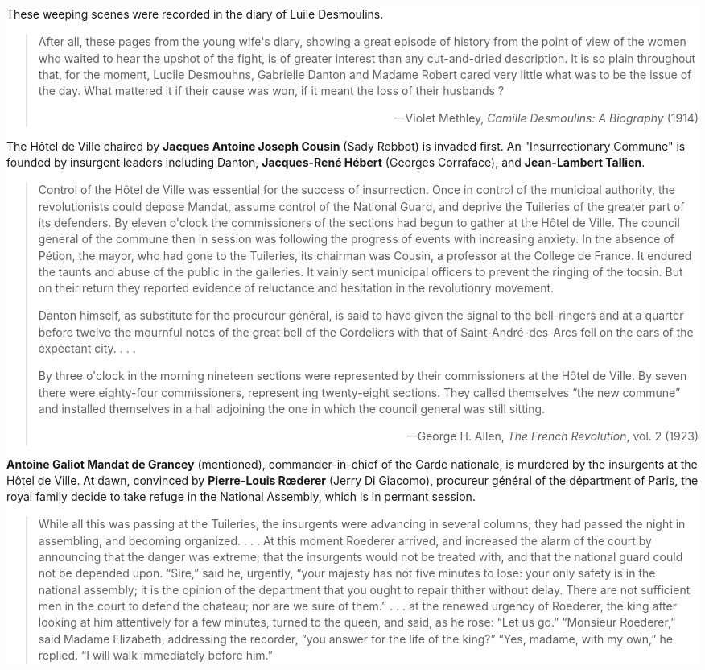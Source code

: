 These weeping scenes were recorded in the diary of Luile Desmoulins.

>After all, these pages from the young wife's diary, showing a great episode of history from the point of view of the women who waited to hear the upshot of the fight, is of greater interest than any cut-and-dried description. It is so plain throughout that, for the moment, Lucile Desmouhns, Gabrielle Danton and Madame Robert cared very little what was to be the issue of the day. What mattered it if their cause was won, if it meant the loss of their husbands ? 
 > <p align="right">—Violet Methley, <em>Camille Desmoulins: A Biography</em> (1914)


The Hôtel de Ville chaired by **Jacques Antoine Joseph Cousin** (Sady Rebbot) is invaded first. An "Insurrectionary Commune" is founded by insurgent leaders including Danton, **Jacques-René Hébert** (Georges Corraface), and **Jean-Lambert Tallien**.

> Control of the Hôtel de Ville was essential for the success
of insurrection. Once in control of the municipal authority, the revolutionists could depose Mandat, assume control of the National Guard, and deprive the Tuileries of the greater part of its defenders. By eleven o'clock the commissioners of the sections had begun to gather at the Hôtel de Ville. The council general of the commune then in session was following the progress of events with increasing anxiety. In the absence of Pétion, the mayor, who had gone to the Tuileries, its chairman was Cousin, a professor at the College de France. It endured the taunts and abuse of the public in the galleries. It vainly sent municipal officers to prevent the ringing of the tocsin. But on their return they reported evidence of reluctance and hesitation in the revolutionry movement.
>
> Danton himself, as substitute for the procureur général,
is said to have given the signal to the bell-ringers and at a
quarter before twelve the mournful notes of the great bell of the Cordeliers with that of Saint-André-des-Arcs fell on the
ears of the expectant city. . . .
>
>By three o'clock in the morning nineteen sections were represented by their commissioners at the Hôtel de Ville. By seven there were eighty-four commissioners, represent ing twenty-eight sections. They called themselves “the new commune” and installed themselves in a hall adjoining the one in which the council general was still sitting.
> <p align="right">—George H. Allen, <em>The French Revolution</em>, vol. 2 (1923)

**Antoine Galiot Mandat de Grancey** (mentioned), commander-in-chief of the Garde nationale, is murdered by the insurgents at the Hôtel de Ville. At dawn, convinced by 
**Pierre-Louis Rœderer** (Jerry Di Giacomo), procureur général of the départment of Paris,  the royal family decide to take refuge in the National Assembly, which is in permant session.

> While all this was passing at the Tuileries, the insurgents were advancing in several columns; they had passed the night in assembling, and becoming organized. . . . At this moment Roederer arrived, and increased the alarm of the court by announcing that the danger was extreme; that the insurgents would not be treated with, and that the national guard could not be depended upon. “Sire,” said he, urgently, “your majesty has not five minutes to lose: your only safety is in the national assembly; it is the opinion of the department that you ought to repair thither without delay. There are not sufficient men in the court to defend the chateau; nor are we sure of them.” . . . at the renewed urgency of Roederer, the king after looking at him attentively for a few minutes, turned to the queen, and said, as he rose: “Let us go.” “Monsieur Roederer,” said Madame Elizabeth, addressing the recorder, “you answer for the life of the king?” “Yes, madame, with my own,” he replied. “I will walk immediately before him.”
>